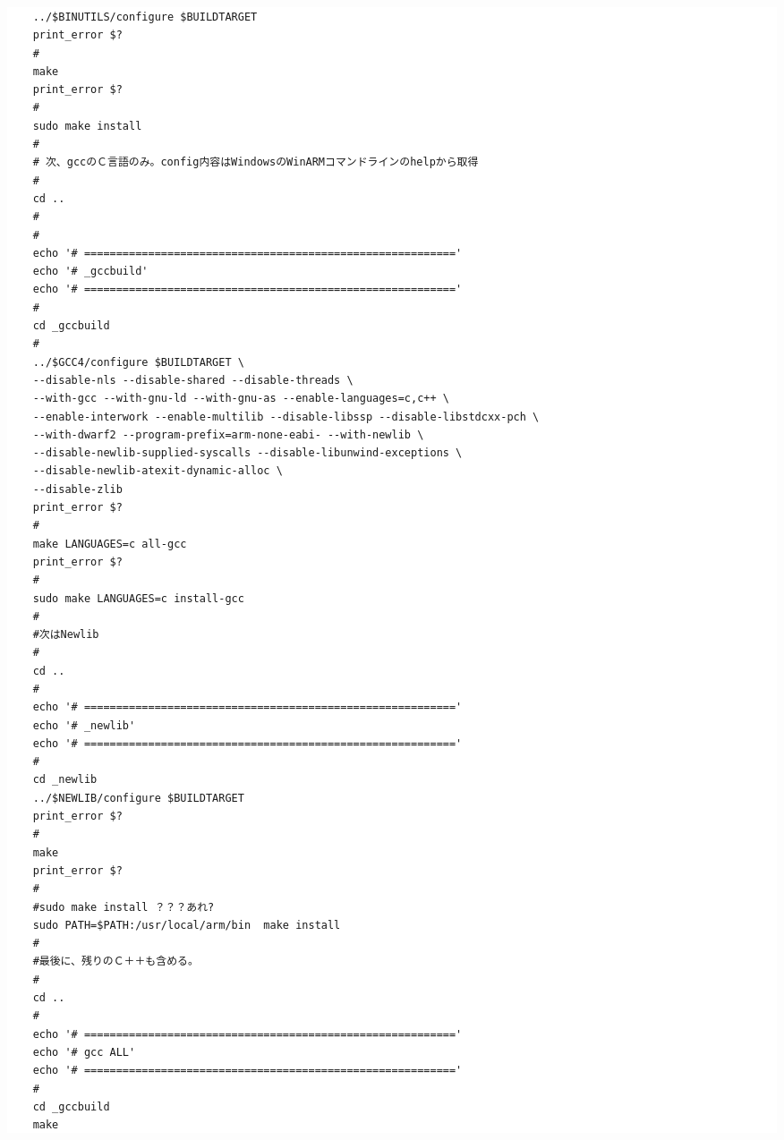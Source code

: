 		../$BINUTILS/configure $BUILDTARGET
		print_error $?
		#
		make
		print_error $?
		#
		sudo make install
		#
		# 次、gccのＣ言語のみ。config内容はWindowsのWinARMコマンドラインのhelpから取得
		#
		cd ..
		#
		#
		echo '# =========================================================='
		echo '# _gccbuild'
		echo '# =========================================================='
		#
		cd _gccbuild
		#
		../$GCC4/configure $BUILDTARGET \
		--disable-nls --disable-shared --disable-threads \
		--with-gcc --with-gnu-ld --with-gnu-as --enable-languages=c,c++ \
		--enable-interwork --enable-multilib --disable-libssp --disable-libstdcxx-pch \
		--with-dwarf2 --program-prefix=arm-none-eabi- --with-newlib \
		--disable-newlib-supplied-syscalls --disable-libunwind-exceptions \
		--disable-newlib-atexit-dynamic-alloc \
		--disable-zlib
		print_error $?
		#
		make LANGUAGES=c all-gcc
		print_error $?
		#
		sudo make LANGUAGES=c install-gcc
		#
		#次はNewlib
		#
		cd ..
		#
		echo '# =========================================================='
		echo '# _newlib'
		echo '# =========================================================='
		#
		cd _newlib
		../$NEWLIB/configure $BUILDTARGET
		print_error $?
		#
		make
		print_error $?
		#
		#sudo make install ？？？あれ?
		sudo PATH=$PATH:/usr/local/arm/bin  make install
		#
		#最後に、残りのＣ＋＋も含める。
		#
		cd ..
		#
		echo '# =========================================================='
		echo '# gcc ALL'
		echo '# =========================================================='
		#
		cd _gccbuild
		make